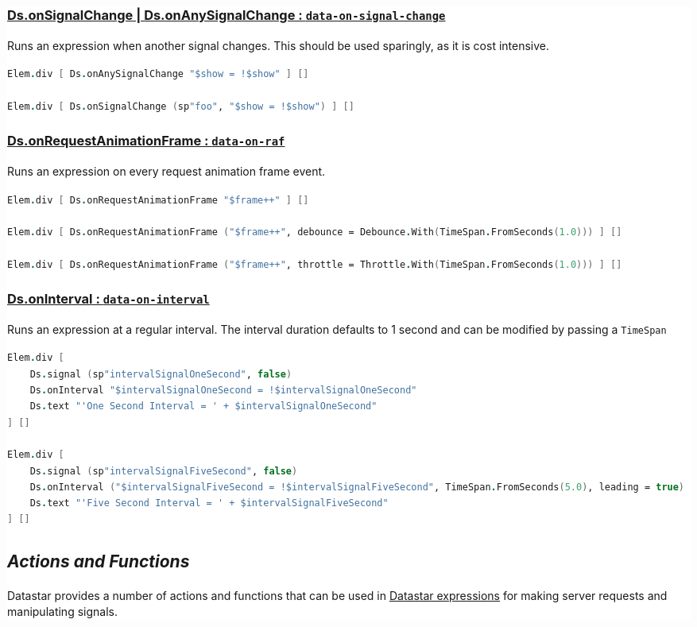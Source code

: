 ### [Ds.onSignalChange | Ds.onAnySignalChange : `data-on-signal-change`](https://data-star.dev/reference/attribute_plugins#data-on-signal-change)

Runs an expression when another signal changes. This should be used sparingly, as it is cost intensive.

```fsharp
Elem.div [ Ds.onAnySignalChange "$show = !$show" ] []

Elem.div [ Ds.onSignalChange (sp"foo", "$show = !$show") ] []
```

### [Ds.onRequestAnimationFrame : `data-on-raf`](https://data-star.dev/reference/attribute_plugins#data-on-raf)

Runs an expression on every request animation frame event.

```fsharp
Elem.div [ Ds.onRequestAnimationFrame "$frame++" ] []

Elem.div [ Ds.onRequestAnimationFrame ("$frame++", debounce = Debounce.With(TimeSpan.FromSeconds(1.0))) ] []

Elem.div [ Ds.onRequestAnimationFrame ("$frame++", throttle = Throttle.With(TimeSpan.FromSeconds(1.0))) ] []
```

### [Ds.onInterval : `data-on-interval`](https://data-star.dev/reference/attribute_plugins#data-on-interval)

Runs an expression at a regular interval. The interval duration defaults to 1 second and can be modified by passing a `TimeSpan`

```fsharp
Elem.div [
    Ds.signal (sp"intervalSignalOneSecond", false)
    Ds.onInterval "$intervalSignalOneSecond = !$intervalSignalOneSecond"
    Ds.text "'One Second Interval = ' + $intervalSignalOneSecond"
] []

Elem.div [
    Ds.signal (sp"intervalSignalFiveSecond", false)
    Ds.onInterval ("$intervalSignalFiveSecond = !$intervalSignalFiveSecond", TimeSpan.FromSeconds(5.0), leading = true)
    Ds.text "'Five Second Interval = ' + $intervalSignalFiveSecond"
] []
```

## _Actions and Functions_

Datastar provides a number of actions and functions that can be used in [Datastar expressions](https://data-star.dev/guide/datastar_expressions)
for making server requests and manipulating signals.
